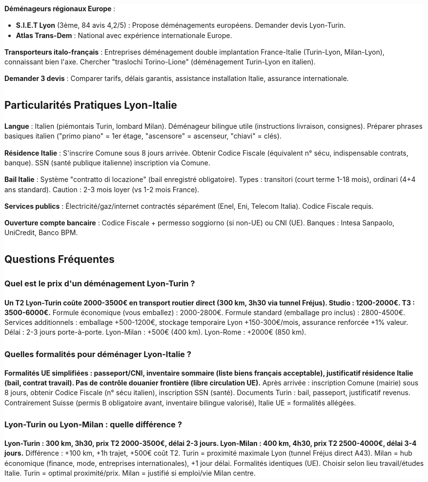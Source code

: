 **Déménageurs régionaux Europe** :
- **S.I.E.T Lyon** (3ème, 84 avis 4,2/5) : Propose déménagements européens. Demander devis Lyon-Turin.
- **Atlas Trans-Dem** : National avec expérience internationale Europe.

**Transporteurs italo-français** : Entreprises déménagement double implantation France-Italie (Turin-Lyon, Milan-Lyon), connaissant bien l'axe. Chercher "traslochi Torino-Lione" (déménagement Turin-Lyon en italien).

**Demander 3 devis** : Comparer tarifs, délais garantis, assistance installation Italie, assurance internationale.

## Particularités Pratiques Lyon-Italie

**Langue** : Italien (piémontais Turin, lombard Milan). Déménageur bilingue utile (instructions livraison, consignes). Préparer phrases basiques italien ("primo piano" = 1er étage, "ascensore" = ascenseur, "chiavi" = clés).

**Résidence Italie** : S'inscrire Comune sous 8 jours arrivée. Obtenir Codice Fiscale (équivalent n° sécu, indispensable contrats, banque). SSN (santé publique italienne) inscription via Comune.

**Bail Italie** : Système "contratto di locazione" (bail enregistré obligatoire). Types : transitori (court terme 1-18 mois), ordinari (4+4 ans standard). Caution : 2-3 mois loyer (vs 1-2 mois France).

**Services publics** : Électricité/gaz/internet contractés séparément (Enel, Eni, Telecom Italia). Codice Fiscale requis.

**Ouverture compte bancaire** : Codice Fiscale + permesso soggiorno (si non-UE) ou CNI (UE). Banques : Intesa Sanpaolo, UniCredit, Banco BPM.

## Questions Fréquentes

### Quel est le prix d'un déménagement Lyon-Turin ?

**Un T2 Lyon-Turin coûte 2000-3500€ en transport routier direct (300 km, 3h30 via tunnel Fréjus). Studio : 1200-2000€. T3 : 3500-6000€.** Formule économique (vous emballez) : 2000-2800€. Formule standard (emballage pro inclus) : 2800-4500€. Services additionnels : emballage +500-1200€, stockage temporaire Lyon +150-300€/mois, assurance renforcée +1% valeur. Délai : 2-3 jours porte-à-porte. Lyon-Milan : +500€ (400 km). Lyon-Rome : +2000€ (850 km).

### Quelles formalités pour déménager Lyon-Italie ?

**Formalités UE simplifiées : passeport/CNI, inventaire sommaire (liste biens français acceptable), justificatif résidence Italie (bail, contrat travail). Pas de contrôle douanier frontière (libre circulation UE).** Après arrivée : inscription Comune (mairie) sous 8 jours, obtenir Codice Fiscale (n° sécu italien), inscription SSN (santé). Documents Turin : bail, passeport, justificatif revenus. Contrairement Suisse (permis B obligatoire avant, inventaire bilingue valorisé), Italie UE = formalités allégées.

### Lyon-Turin ou Lyon-Milan : quelle différence ?

**Lyon-Turin : 300 km, 3h30, prix T2 2000-3500€, délai 2-3 jours. Lyon-Milan : 400 km, 4h30, prix T2 2500-4000€, délai 3-4 jours.** Différence : +100 km, +1h trajet, +500€ coût T2. Turin = proximité maximale Lyon (tunnel Fréjus direct A43). Milan = hub économique (finance, mode, entreprises internationales), +1 jour délai. Formalités identiques (UE). Choisir selon lieu travail/études Italie. Turin = optimal proximité/prix. Milan = justifié si emploi/vie Milan centre.
